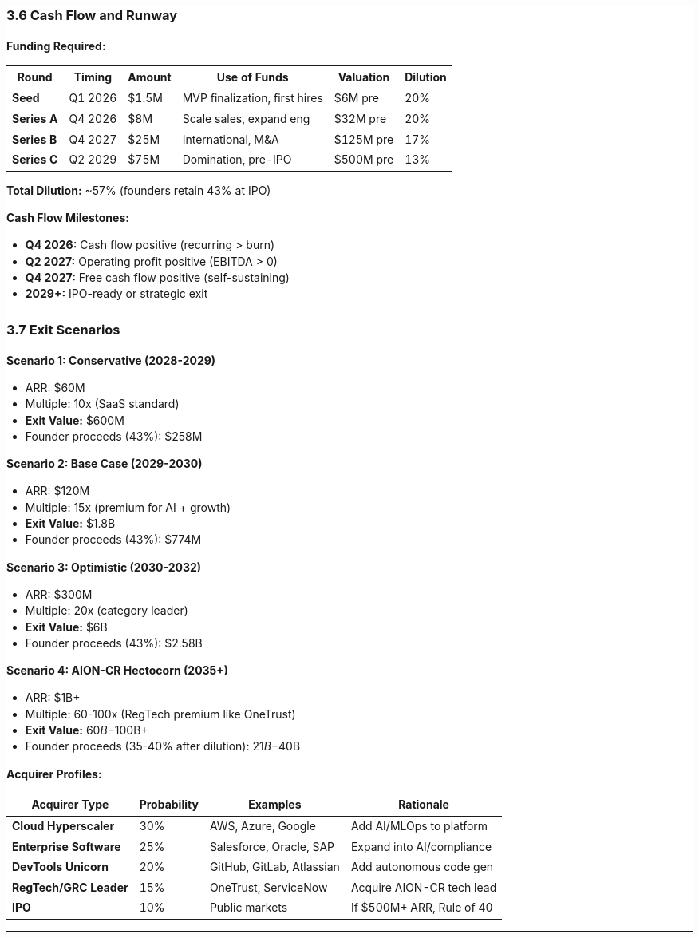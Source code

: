 ### 3.6 Cash Flow and Runway

**Funding Required:**

| Round | Timing | Amount | Use of Funds | Valuation | Dilution |
|-------|--------|--------|--------------|-----------|----------|
| **Seed** | Q1 2026 | $1.5M | MVP finalization, first hires | $6M pre | 20% |
| **Series A** | Q4 2026 | $8M | Scale sales, expand eng | $32M pre | 20% |
| **Series B** | Q4 2027 | $25M | International, M&A | $125M pre | 17% |
| **Series C** | Q2 2029 | $75M | Domination, pre-IPO | $500M pre | 13% |

**Total Dilution:** ~57% (founders retain 43% at IPO)

**Cash Flow Milestones:**

- **Q4 2026:** Cash flow positive (recurring > burn)
- **Q2 2027:** Operating profit positive (EBITDA > 0)
- **Q4 2027:** Free cash flow positive (self-sustaining)
- **2029+:** IPO-ready or strategic exit

### 3.7 Exit Scenarios

**Scenario 1: Conservative (2028-2029)**
- ARR: $60M
- Multiple: 10x (SaaS standard)
- **Exit Value:** $600M
- Founder proceeds (43%): $258M

**Scenario 2: Base Case (2029-2030)**
- ARR: $120M
- Multiple: 15x (premium for AI + growth)
- **Exit Value:** $1.8B
- Founder proceeds (43%): $774M

**Scenario 3: Optimistic (2030-2032)**
- ARR: $300M
- Multiple: 20x (category leader)
- **Exit Value:** $6B
- Founder proceeds (43%): $2.58B

**Scenario 4: AION-CR Hectocorn (2035+)**
- ARR: $1B+
- Multiple: 60-100x (RegTech premium like OneTrust)
- **Exit Value:** $60B-$100B+
- Founder proceeds (35-40% after dilution): $21B-$40B

**Acquirer Profiles:**

| Acquirer Type | Probability | Examples | Rationale |
|---------------|-------------|----------|-----------|
| **Cloud Hyperscaler** | 30% | AWS, Azure, Google | Add AI/MLOps to platform |
| **Enterprise Software** | 25% | Salesforce, Oracle, SAP | Expand into AI/compliance |
| **DevTools Unicorn** | 20% | GitHub, GitLab, Atlassian | Add autonomous code gen |
| **RegTech/GRC Leader** | 15% | OneTrust, ServiceNow | Acquire AION-CR tech lead |
| **IPO** | 10% | Public markets | If $500M+ ARR, Rule of 40 |

---